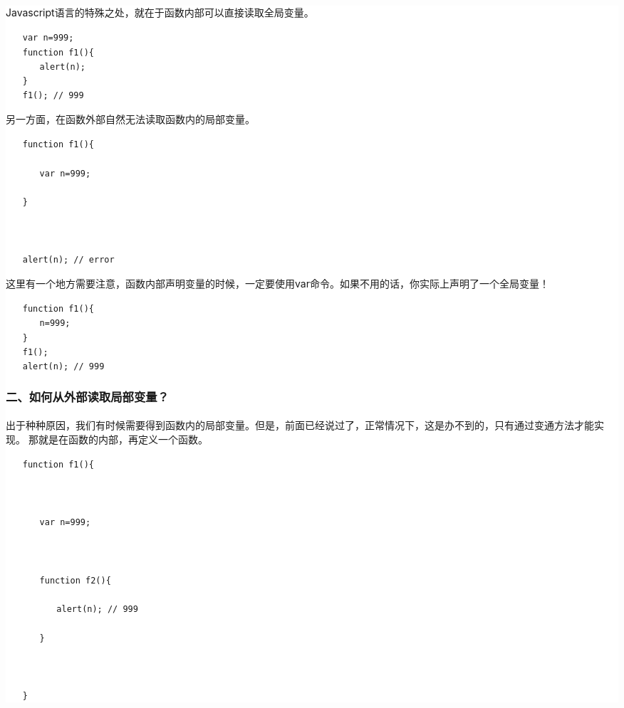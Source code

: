 Javascript语言的特殊之处，就在于函数内部可以直接读取全局变量。

```
　　var n=999;
　　function f1(){
　　　　alert(n);
　　}
　　f1(); // 999
```
另一方面，在函数外部自然无法读取函数内的局部变量。
```
　　function f1(){

　　　　var n=999;

　　}

  

　　alert(n); // error
```
这里有一个地方需要注意，函数内部声明变量的时候，一定要使用var命令。如果不用的话，你实际上声明了一个全局变量！
```
　　function f1(){
　　　　n=999;
　　}
　　f1();
　　alert(n); // 999
```
### 二、如何从外部读取局部变量？

出于种种原因，我们有时候需要得到函数内的局部变量。但是，前面已经说过了，正常情况下，这是办不到的，只有通过变通方法才能实现。
那就是在函数的内部，再定义一个函数。
```
　　function f1(){

  

　　　　var n=999;

  

　　　　function f2(){

　　　　　　alert(n); // 999

　　　　}

  

　　}
```
  